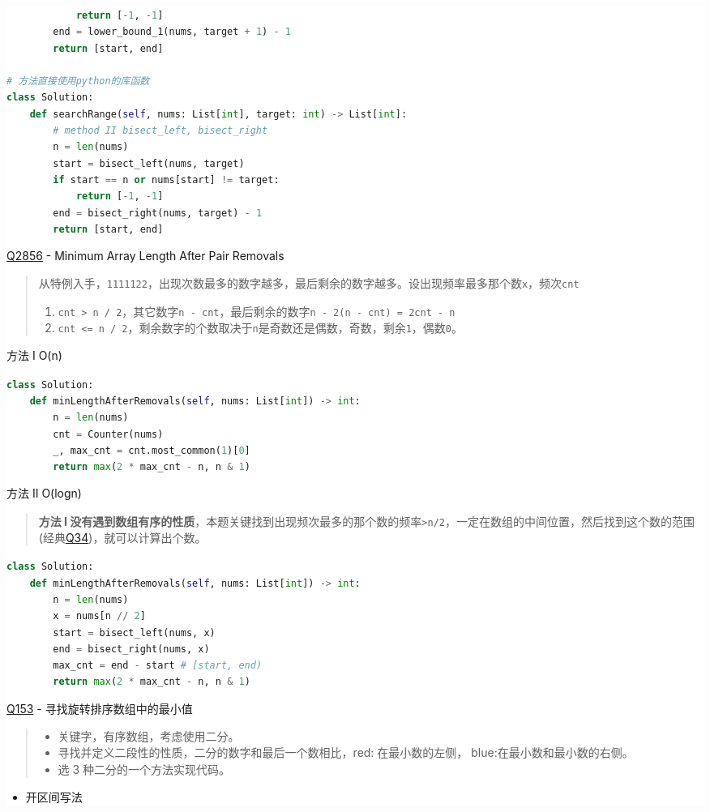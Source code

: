 ```python
            return [-1, -1]
        end = lower_bound_1(nums, target + 1) - 1
        return [start, end]

# 方法直接使用python的库函数
class Solution:
    def searchRange(self, nums: List[int], target: int) -> List[int]:
        # method II bisect_left, bisect_right
        n = len(nums)
        start = bisect_left(nums, target)
        if start == n or nums[start] != target:
            return [-1, -1]
        end = bisect_right(nums, target) - 1
        return [start, end]
```

[Q2856] - Minimum Array Length After Pair Removals

> 从特例入手，`1111122`，出现次数最多的数字越多，最后剩余的数字越多。设出现频率最多那个数`x`，频次`cnt`
>
> 1. `cnt > n / 2`，其它数字`n - cnt`，最后剩余的数字`n - 2(n - cnt) = 2cnt - n`
> 2. `cnt <= n / 2`，剩余数字的个数取决于`n`是奇数还是偶数，奇数，剩余`1`，偶数`0`。

方法 I O(n)

```python
class Solution:
    def minLengthAfterRemovals(self, nums: List[int]) -> int:
        n = len(nums)
        cnt = Counter(nums)
        _, max_cnt = cnt.most_common(1)[0]
        return max(2 * max_cnt - n, n & 1)
```

方法 II O(logn)

> **方法 I 没有遇到数组有序的性质**，本题关键找到出现频次最多的那个数的频率`>n/2`，一定在数组的中间位置，然后找到这个数的范围(经典[Q34])，就可以计算出个数。

```python
class Solution:
    def minLengthAfterRemovals(self, nums: List[int]) -> int:
        n = len(nums)
        x = nums[n // 2]
        start = bisect_left(nums, x)
        end = bisect_right(nums, x)
        max_cnt = end - start # [start, end)
        return max(2 * max_cnt - n, n & 1)
```

[Q153] - 寻找旋转排序数组中的最小值

> -   关键字，有序数组，考虑使用二分。
> -   寻找并定义二段性的性质，二分的数字和最后一个数相比，red: 在最小数的左侧， blue:在最小数和最小数的右侧。
> -   选 3 种二分的一个方法实现代码。

-   开区间写法


[//]: #
[Q34]: https://leetcode.cn/problems/find-first-and-last-position-of-element-in-sorted-array/description/
[Q153]: https://leetcode.cn/problems/find-minimum-in-rotated-sorted-array/
[Q33]: https://leetcode.cn/problems/search-in-rotated-sorted-array/
[Q2563]: https://leetcode.cn/problems/count-the-number-of-fair-pairs/
[bisect]: https://docs.python.org/3/library/bisect.html
[Q2439]: https://leetcode.cn/problems/minimize-maximum-of-array/
[Q410]: https://leetcode.cn/problems/split-array-largest-sum/description/
[Q1011]: https://leetcode.cn/problems/capacity-to-ship-packages-within-d-days/
[Q475]: https://leetcode.cn/problems/heaters/
[Q2594]: https://leetcode.cn/problems/minimum-time-to-repair-cars/
[Q2517]: https://leetcode.cn/problems/maximum-tastiness-of-candy-basket/
[Q1482]: https://leetcode.cn/problems/minimum-number-of-days-to-make-m-bouquets/description/
[Q875]: https://leetcode.cn/problems/koko-eating-bananas/
[2187]: https://leetcode.cn/problems/minimum-time-to-complete-trips/
[Q2226]: https://leetcode.cn/problems/maximum-candies-allocated-to-k-children/
[Q1552]: https://leetcode.cn/problems/magnetic-force-between-two-balls/description/
[Q2517]: https://leetcode.cn/problems/maximum-tastiness-of-candy-basket/description/
[Q668]: https://leetcode.cn/problems/kth-smallest-number-in-multiplication-table/
[Q378]: https://leetcode.cn/problems/kth-smallest-element-in-a-sorted-matrix/
[Q719]: https://leetcode.cn/problems/find-k-th-smallest-pair-distance/description/
[Q2040]: https://leetcode.cn/problems/kth-smallest-product-of-two-sorted-arrays/solutions/1052554/yi-ti-san-jie-shuang-zhi-zhen-jie-bu-den-sqsu/
[Q793]: https://leetcode.cn/problems/preimage-size-of-factorial-zeroes-function/
[Q787]: https://leetcode-cn.com/problems/cheapest-flights-within-k-stops/
[Q2513]: https://leetcode.cn/problems/minimize-the-maximum-of-two-arrays/description/
[Q778]: https://leetcode-cn.com/problems/swim-in-rising-water/
[Q2577]: https://leetcode.cn/problems/maximum-or/description/
[Q2528]: https://leetcode.com/problems/maximize-the-minimum-powered-city/
[Q2856]: https://leetcode.com/problems/minimum-array-length-after-pair-removals/description/